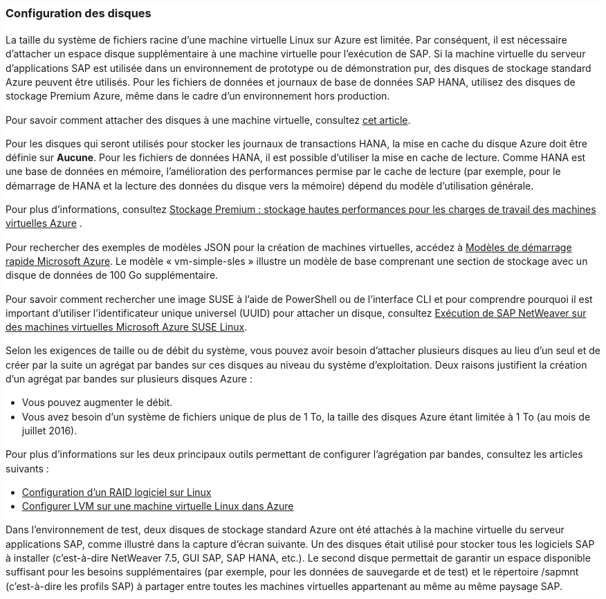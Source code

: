 ### <a name="disk-setup"></a>Configuration des disques
La taille du système de fichiers racine d’une machine virtuelle Linux sur Azure est limitée. Par conséquent, il est nécessaire d’attacher un espace disque supplémentaire à une machine virtuelle pour l’exécution de SAP. Si la machine virtuelle du serveur d’applications SAP est utilisée dans un environnement de prototype ou de démonstration pur, des disques de stockage standard Azure peuvent être utilisés. Pour les fichiers de données et journaux de base de données SAP HANA, utilisez des disques de stockage Premium Azure, même dans le cadre d’un environnement hors production.

Pour savoir comment attacher des disques à une machine virtuelle, consultez [cet article](virtual-machines-linux-add-disk.md?toc=%2fazure%2fvirtual-machines%2flinux%2ftoc.json).

Pour les disques qui seront utilisés pour stocker les journaux de transactions HANA, la mise en cache du disque Azure doit être définie sur **Aucune**. Pour les fichiers de données HANA, il est possible d’utiliser la mise en cache de lecture. Comme HANA est une base de données en mémoire, l’amélioration des performances permise par le cache de lecture (par exemple, pour le démarrage de HANA et la lecture des données du disque vers la mémoire) dépend du modèle d’utilisation générale.

Pour plus d’informations, consultez [Stockage Premium : stockage hautes performances pour les charges de travail des machines virtuelles Azure](../storage/storage-premium-storage.md) .

Pour rechercher des exemples de modèles JSON pour la création de machines virtuelles, accédez à [Modèles de démarrage rapide Microsoft Azure](https://github.com/Azure/azure-quickstart-templates).
Le modèle « vm-simple-sles » illustre un modèle de base comprenant une section de stockage avec un disque de données de 100 Go supplémentaire.

Pour savoir comment rechercher une image SUSE à l’aide de PowerShell ou de l’interface CLI et pour comprendre pourquoi il est important d’utiliser l’identificateur unique universel (UUID) pour attacher un disque, consultez [Exécution de SAP NetWeaver sur des machines virtuelles Microsoft Azure SUSE Linux](virtual-machines-linux-sap-on-suse-quickstart.md?toc=%2fazure%2fvirtual-machines%2flinux%2ftoc.json).

Selon les exigences de taille ou de débit du système, vous pouvez avoir besoin d’attacher plusieurs disques au lieu d’un seul et de créer par la suite un agrégat par bandes sur ces disques au niveau du système d’exploitation. Deux raisons justifient la création d’un agrégat par bandes sur plusieurs disques Azure :

* Vous pouvez augmenter le débit.
* Vous avez besoin d’un système de fichiers unique de plus de 1 To, la taille des disques Azure étant limitée à 1 To (au mois de juillet 2016).

Pour plus d’informations sur les deux principaux outils permettant de configurer l’agrégation par bandes, consultez les articles suivants :

* [Configuration d’un RAID logiciel sur Linux](virtual-machines-linux-configure-raid.md?toc=%2fazure%2fvirtual-machines%2flinux%2ftoc.json)
* [Configurer LVM sur une machine virtuelle Linux dans Azure](virtual-machines-linux-configure-lvm.md?toc=%2fazure%2fvirtual-machines%2flinux%2ftoc.json)

Dans l’environnement de test, deux disques de stockage standard Azure ont été attachés à la machine virtuelle du serveur applications SAP, comme illustré dans la capture d’écran suivante. Un des disques était utilisé pour stocker tous les logiciels SAP à installer (c’est-à-dire NetWeaver 7.5, GUI SAP, SAP HANA, etc.). Le second disque permettait de garantir un espace disponible suffisant pour les besoins supplémentaires (par exemple, pour les données de sauvegarde et de test) et le répertoire /sapmnt (c’est-à-dire les profils SAP) à partager entre toutes les machines virtuelles appartenant au même au même paysage SAP.
